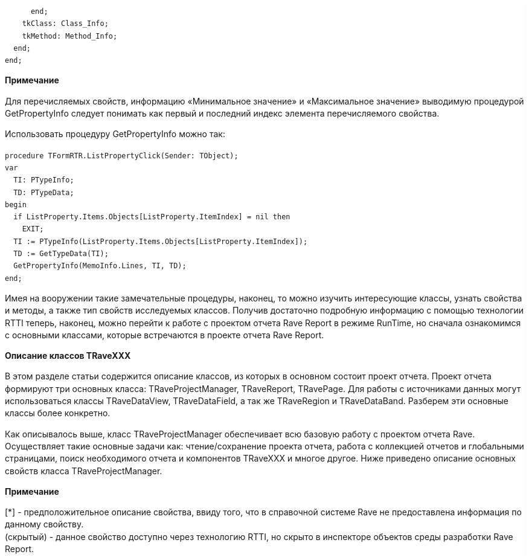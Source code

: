           end;
        tkClass: Class_Info;
        tkMethod: Method_Info;
      end;
    end;

**Примечание**

Для перечисляемых свойств, информацию «Минимальное значение» и
«Максимальное значение» выводимую процедурой GetPropertyInfo следует
понимать как первый и последний индекс элемента перечисляемого свойства.

Использовать процедуру GetPropertyInfo можно так:

    procedure TFormRTR.ListPropertyClick(Sender: TObject);
    var
      TI: PTypeInfo;
      TD: PTypeData;
    begin
      if ListProperty.Items.Objects[ListProperty.ItemIndex] = nil then
        EXIT;
      TI := PTypeInfo(ListProperty.Items.Objects[ListProperty.ItemIndex]);
      TD := GetTypeData(TI);
      GetPropertyInfo(MemoInfo.Lines, TI, TD);
    end;

Имея на вооружении такие замечательные процедуры, наконец, то можно
изучить интересующие классы, узнать свойства и методы, а также тип
свойств исследуемых классов. Получив достаточно подробную информацию с
помощью технологии RTTI теперь, наконец, можно перейти к работе с
проектом отчета Rave Report в режиме RunTime, но сначала ознакомимся с
основными классами, которые встречаются в проекте отчета Rave Report.

**Описание классов TRaveXXX**

В этом разделе статьи содержится описание классов, из которых в основном
состоит проект отчета. Проект отчета формируют три основных класса:
TRaveProjectManager, TRaveReport, TRavePage. Для работы с источниками
данных могут использоваться классы TRaveDataView, TRaveDataField, а так
же TRaveRegion и TRaveDataBand. Разберем эти основные классы более
конкретно.

Как описывалось выше, класс TRaveProjectManager обеспечивает всю базовую
работу с проектом отчета Rave. Осуществляет такие основные задачи как:
чтение/сохранение проекта отчета, работа с коллекцией отчетов и
глобальными страницами, поиск необходимого отчета и компонентов TRaveXXX
и многое другое. Ниже приведено описание основных свойств класса
TRaveProjectManager.

**Примечание**

[\*] - предположительное описание свойства, ввиду того, что в справочной
системе Rave не предоставлена информация по данному свойству.  
(скрытый) - данное свойство доступно через технологию RTTI, но скрыто в
инспекторе объектов среды разработки Rave Report.
